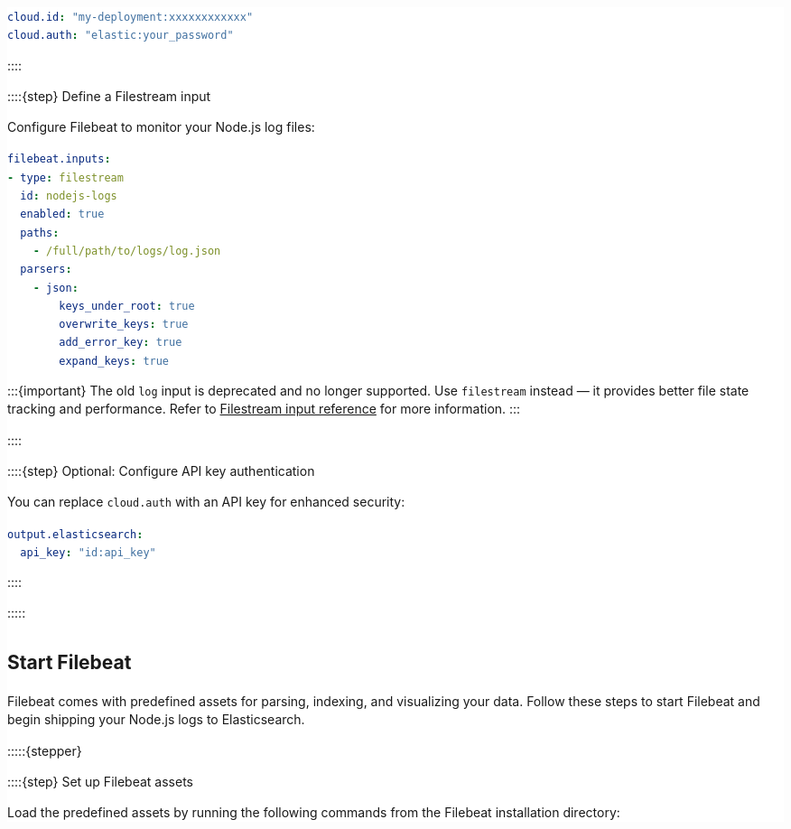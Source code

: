 ```yaml
cloud.id: "my-deployment:xxxxxxxxxxxx"
cloud.auth: "elastic:your_password"
```

::::

::::{step} Define a Filestream input

Configure Filebeat to monitor your Node.js log files:

```yaml
filebeat.inputs:
- type: filestream
  id: nodejs-logs
  enabled: true
  paths:
    - /full/path/to/logs/log.json
  parsers:
    - json:
        keys_under_root: true
        overwrite_keys: true
        add_error_key: true
        expand_keys: true
```

:::{important}
The old `log` input is deprecated and no longer supported. Use `filestream` instead — it provides better file state tracking and performance. Refer to [Filestream input reference](beats://reference/filebeat/filebeat-input-filestream.md) for more information.
:::

::::

::::{step} Optional: Configure API key authentication

You can replace `cloud.auth` with an API key for enhanced security:

```yaml
output.elasticsearch:
  api_key: "id:api_key"
```

::::

:::::


## Start Filebeat

Filebeat comes with predefined assets for parsing, indexing, and visualizing your data. Follow these steps to start Filebeat and begin shipping your Node.js logs to Elasticsearch.

:::::{stepper}

::::{step} Set up Filebeat assets

Load the predefined assets by running the following commands from the Filebeat installation directory:
